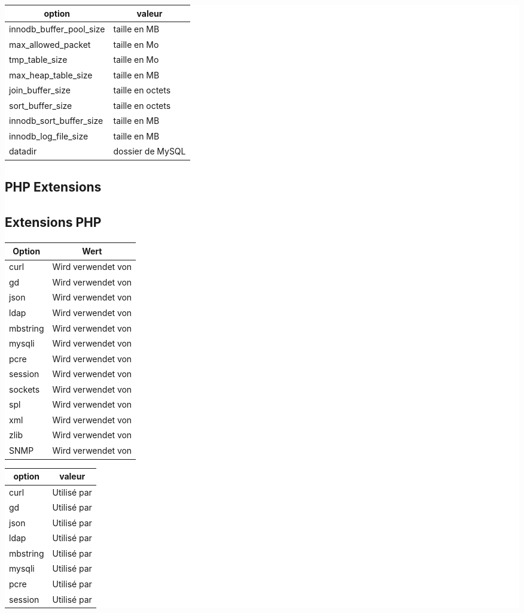 | option | valeur |
| ----------------------- | ---------------- |
| innodb_buffer_pool_size | taille en MB |
| max_allowed_packet | taille en Mo |
| tmp_table_size | taille en Mo |
| max_heap_table_size | taille en MB |
| join_buffer_size | taille en octets |
| sort_buffer_size | taille en octets |
| innodb_sort_buffer_size | taille en MB |
| innodb_log_file_size | taille en MB |
| datadir | dossier de MySQL |

## PHP Extensions

## Extensions PHP

| Option   | Wert               |
| -------- | ------------------ |
| curl     | Wird verwendet von |
| gd       | Wird verwendet von |
| json     | Wird verwendet von |
| ldap     | Wird verwendet von |
| mbstring | Wird verwendet von |
| mysqli   | Wird verwendet von |
| pcre     | Wird verwendet von |
| session  | Wird verwendet von |
| sockets  | Wird verwendet von |
| spl      | Wird verwendet von |
| xml      | Wird verwendet von |
| zlib     | Wird verwendet von |
| SNMP     | Wird verwendet von |

| option | valeur |
| -------- | ------------------ |
| curl | Utilisé par |
| gd | Utilisé par |
| json | Utilisé par |
| ldap | Utilisé par |
| mbstring | Utilisé par |
| mysqli | Utilisé par |
| pcre | Utilisé par |
| session | Utilisé par |